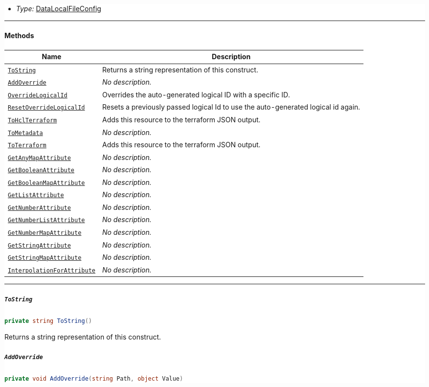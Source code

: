 - *Type:* <a href="#@cdktf/provider-local.dataLocalFile.DataLocalFileConfig">DataLocalFileConfig</a>

---

#### Methods <a name="Methods" id="Methods"></a>

| **Name** | **Description** |
| --- | --- |
| <code><a href="#@cdktf/provider-local.dataLocalFile.DataLocalFile.toString">ToString</a></code> | Returns a string representation of this construct. |
| <code><a href="#@cdktf/provider-local.dataLocalFile.DataLocalFile.addOverride">AddOverride</a></code> | *No description.* |
| <code><a href="#@cdktf/provider-local.dataLocalFile.DataLocalFile.overrideLogicalId">OverrideLogicalId</a></code> | Overrides the auto-generated logical ID with a specific ID. |
| <code><a href="#@cdktf/provider-local.dataLocalFile.DataLocalFile.resetOverrideLogicalId">ResetOverrideLogicalId</a></code> | Resets a previously passed logical Id to use the auto-generated logical id again. |
| <code><a href="#@cdktf/provider-local.dataLocalFile.DataLocalFile.toHclTerraform">ToHclTerraform</a></code> | Adds this resource to the terraform JSON output. |
| <code><a href="#@cdktf/provider-local.dataLocalFile.DataLocalFile.toMetadata">ToMetadata</a></code> | *No description.* |
| <code><a href="#@cdktf/provider-local.dataLocalFile.DataLocalFile.toTerraform">ToTerraform</a></code> | Adds this resource to the terraform JSON output. |
| <code><a href="#@cdktf/provider-local.dataLocalFile.DataLocalFile.getAnyMapAttribute">GetAnyMapAttribute</a></code> | *No description.* |
| <code><a href="#@cdktf/provider-local.dataLocalFile.DataLocalFile.getBooleanAttribute">GetBooleanAttribute</a></code> | *No description.* |
| <code><a href="#@cdktf/provider-local.dataLocalFile.DataLocalFile.getBooleanMapAttribute">GetBooleanMapAttribute</a></code> | *No description.* |
| <code><a href="#@cdktf/provider-local.dataLocalFile.DataLocalFile.getListAttribute">GetListAttribute</a></code> | *No description.* |
| <code><a href="#@cdktf/provider-local.dataLocalFile.DataLocalFile.getNumberAttribute">GetNumberAttribute</a></code> | *No description.* |
| <code><a href="#@cdktf/provider-local.dataLocalFile.DataLocalFile.getNumberListAttribute">GetNumberListAttribute</a></code> | *No description.* |
| <code><a href="#@cdktf/provider-local.dataLocalFile.DataLocalFile.getNumberMapAttribute">GetNumberMapAttribute</a></code> | *No description.* |
| <code><a href="#@cdktf/provider-local.dataLocalFile.DataLocalFile.getStringAttribute">GetStringAttribute</a></code> | *No description.* |
| <code><a href="#@cdktf/provider-local.dataLocalFile.DataLocalFile.getStringMapAttribute">GetStringMapAttribute</a></code> | *No description.* |
| <code><a href="#@cdktf/provider-local.dataLocalFile.DataLocalFile.interpolationForAttribute">InterpolationForAttribute</a></code> | *No description.* |

---

##### `ToString` <a name="ToString" id="@cdktf/provider-local.dataLocalFile.DataLocalFile.toString"></a>

```csharp
private string ToString()
```

Returns a string representation of this construct.

##### `AddOverride` <a name="AddOverride" id="@cdktf/provider-local.dataLocalFile.DataLocalFile.addOverride"></a>

```csharp
private void AddOverride(string Path, object Value)
```
